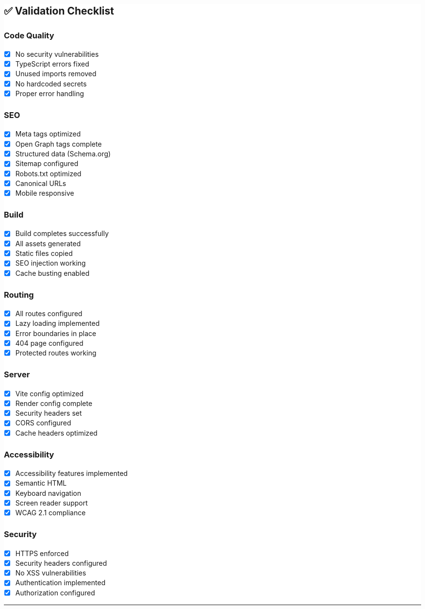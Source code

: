 
## ✅ Validation Checklist

### Code Quality
- [x] No security vulnerabilities
- [x] TypeScript errors fixed
- [x] Unused imports removed
- [x] No hardcoded secrets
- [x] Proper error handling

### SEO
- [x] Meta tags optimized
- [x] Open Graph tags complete
- [x] Structured data (Schema.org)
- [x] Sitemap configured
- [x] Robots.txt optimized
- [x] Canonical URLs
- [x] Mobile responsive

### Build
- [x] Build completes successfully
- [x] All assets generated
- [x] Static files copied
- [x] SEO injection working
- [x] Cache busting enabled

### Routing
- [x] All routes configured
- [x] Lazy loading implemented
- [x] Error boundaries in place
- [x] 404 page configured
- [x] Protected routes working

### Server
- [x] Vite config optimized
- [x] Render config complete
- [x] Security headers set
- [x] CORS configured
- [x] Cache headers optimized

### Accessibility
- [x] Accessibility features implemented
- [x] Semantic HTML
- [x] Keyboard navigation
- [x] Screen reader support
- [x] WCAG 2.1 compliance

### Security
- [x] HTTPS enforced
- [x] Security headers configured
- [x] No XSS vulnerabilities
- [x] Authentication implemented
- [x] Authorization configured

---